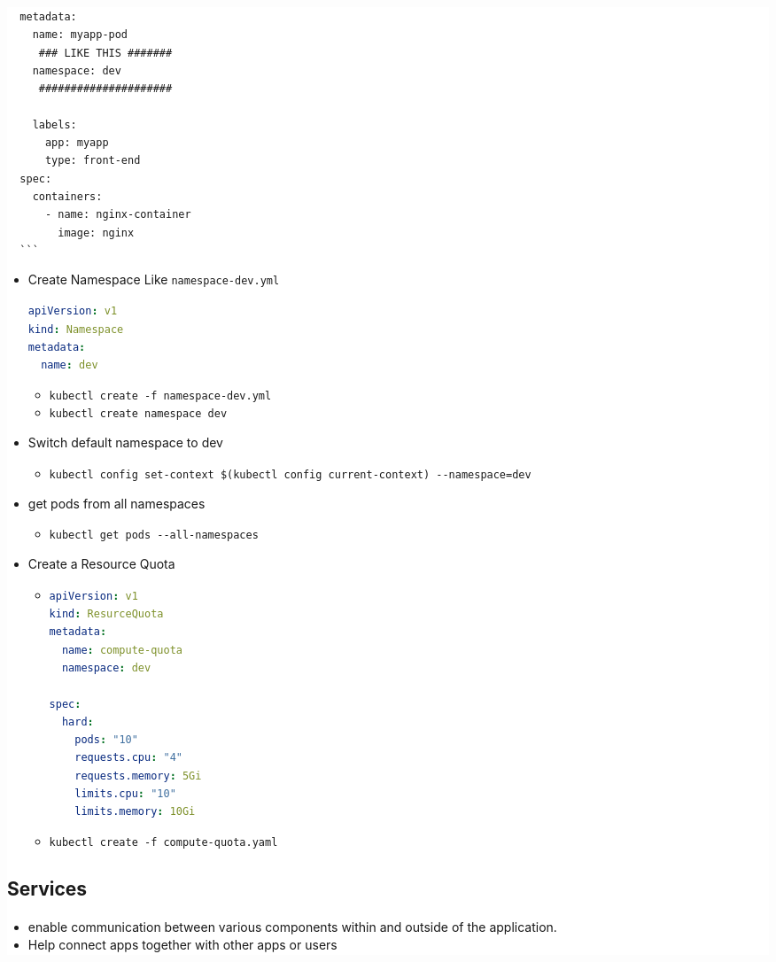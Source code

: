       metadata:
        name: myapp-pod
         ### LIKE THIS #######
        namespace: dev
         ##################### 

        labels:
          app: myapp
          type: front-end
      spec:
        containers:
          - name: nginx-container
            image: nginx
      ```
  * Create Namespace Like
   `namespace-dev.yml`
    ```yaml
    apiVersion: v1
    kind: Namespace
    metadata:
      name: dev
    ```
    * `kubectl create -f namespace-dev.yml`
    * `kubectl create namespace dev`
  * Switch default namespace to dev
    * `kubectl config set-context $(kubectl config current-context) --namespace=dev`
  * get pods from all namespaces
    * `kubectl get pods --all-namespaces`
  

  * Create a Resource Quota
    * ```yaml
      apiVersion: v1
      kind: ResurceQuota
      metadata:
        name: compute-quota
        namespace: dev
      
      spec:
        hard:
          pods: "10"
          requests.cpu: "4"
          requests.memory: 5Gi
          limits.cpu: "10"
          limits.memory: 10Gi
      ```
    * `kubectl create -f compute-quota.yaml`

## Services

* enable communication between various components within and outside of the application. 
* Help connect apps together with other apps or users
